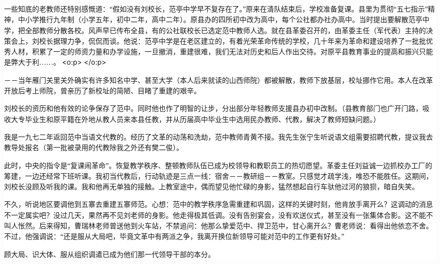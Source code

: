  <span lang="ZH-CN" style='font-family:宋体;mso-ascii-font-family:
"Times New Roman"'>
   一些知底的老教师还特别感慨道：“假如没有刘校长，范亭中学早不复存在了。”原来在清队结束后，学校准备复课。县里为贯彻“五七指示”精神，中小学推行九年制（小学五年，初中二年，高中二年）。原县办的四所初中改为高中，每个公社都办社办高中。当时提出要解散范亭中学，把全部教师分散各校。风声早已传布全县，有的公社联校长已选定范中教师人选。就在县革委召开的，由革委主任（军代表）主持的决策会上，刘校长据理力争，侃侃而谈。他说：范亭中学是在老区建立的，有着光荣革命传统的学校，几十年来为革命和建设培养了一批批优秀人材，积累了一定的师资力量和办学设施，一旦撤消，重建很难，我们无法对历史和后人作出交待。对原平县教育事业的提高和振兴只能是弊大于利……。
  </span>
  <o:p>
  </o:p>
 </p>
 <p class="MsoNormal">
  <span lang="ZH-CN" style='font-family:宋体;mso-ascii-font-family:
"Times New Roman"'>
   －－当年雁门关里关外确实有许多知名中学、甚至大学（本人后来就读的山西师院）都被解散，教师下放基层，校址挪作它用。本人在改革开放后考上师院，曾亲历了新校址的简陋、目睹了重建的艰辛。
  </span>
  <o:p>
  </o:p>
 </p>
 <p class="MsoNormal">
  <span lang="ZH-CN" style='font-family:宋体;mso-ascii-font-family:
"Times New Roman"'>
   刘校长的资历和他有效的论争保存了范中。同时他也作了明智的让步，分出部分年轻教师支援县办初中改制。（县教育部门也广开门路，吸收大专毕业生和原平籍在外地从教人员来本县任教，并从历届高中毕业生中选用民办教师、代教，解决了教师短缺问题。）
  </span>
  <o:p>
  </o:p>
 </p>
 <p class="MsoNormal">
  <span lang="ZH-CN" style='font-family:宋体;mso-ascii-font-family:
"Times New Roman"'>
   我是一九七二年返回范中当语文代教的。经历了文革的动荡和洗劫，范中教师青黄不接。我先生张宁生听说语文组需要招聘代教，提议我去教导处报名（第一批被录用的代教除我之外还有樊二俊）。
  </span>
  <o:p>
  </o:p>
 </p>
 <p class="MsoNormal">
  <span lang="ZH-CN" style='font-family:宋体;mso-ascii-font-family:
"Times New Roman"'>
   此时，中央的指令是“复课闹革命”。恢复教学秩序、整顿教师队伍已成为校领导和教职员工的热切愿望。革委主任刘益诚一边抓校办工厂的筹建，一边还经常下班听课。我初当代教后，行动轨迹是三点一线：宿舍－－教研组－－教室。只感觉才疏学浅，唯恐不能胜任。这期间，刘校长没顾及听我的课。我和他再无单独的接触。上教室途中，偶而望见他忙碌的身影，猛然想起自行车驮他过河的狼狈，暗自失笑。
  </span>
  <o:p>
  </o:p>
 </p>
 <p class="MsoNormal">
  <span lang="ZH-CN" style='font-family:宋体;mso-ascii-font-family:
"Times New Roman"'>
   不久，听说地区要调他到五寨去重建五寨师范。心想：范中的教学秩序急需重建和巩固，这样的关键时刻，他肯放手离开么？这调动的消息不一定属实吧？没过几天，果然再不见刘老师的身影。他走得极其低调。没有告别宴会，没有欢送仪式，甚至没有一张集体合影。这不能不叫人怅然。后来得知，曹瑞林老师曾送他到火车站，不禁追问：他那么挚爱范中、捍卫范中，甘心离开么？曹老师说：看得出他依恋不舍。不过，他强调说：“还是服从大局吧，毕竟文革中有两派之争，我离开换位新领导可能对范中的工作更有好处。”
  </span>
  <o:p>
  </o:p>
 </p>
 <p class="MsoNormal">
  <span lang="ZH-CN" style='font-family:宋体;mso-ascii-font-family:
"Times New Roman"'>
   顾大局、识大体、服从组织调遣已成为他们那一代领导干部的本分。
  </span>
  <o:p>
  </o:p>
 </p>
 <p class="MsoNormal">
  <span lang="ZH-CN" style='font-family:宋体;mso-ascii-font-family: